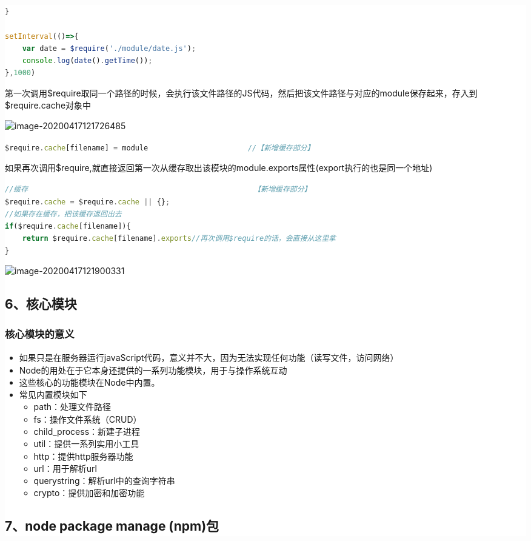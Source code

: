 ```javascript
}

setInterval(()=>{
    var date = $require('./module/date.js');
    console.log(date().getTime());
},1000)
```

第一次调用$require取同一个路径的时候，会执行该文件路径的JS代码，然后把该文件路径与对应的module保存起来，存入到 \$require.cache对象中

![image-20200417121726485](D:/Typora/typora-user-images/NodeJS/image-20200417121726485.png)

```javascript
$require.cache[filename] = module  						//【新增缓存部分】
```

如果再次调用$require,就直接返回第一次从缓存取出该模块的module.exports属性(export执行的也是同一个地址)

```javascript
//缓存													【新增缓存部分】
$require.cache = $require.cache || {};
//如果存在缓存，把该缓存返回出去
if($require.cache[filename]){ 
    return $require.cache[filename].exports//再次调用$require的话，会直接从这里拿
}
```

![image-20200417121900331](D:/Typora/typora-user-images/NodeJS/image-20200417121900331.png)







## 6、核心模块

### 核心模块的意义

- 如果只是在服务器运行javaScript代码，意义并不大，因为无法实现任何功能（读写文件，访问网络）
- Node的用处在于它本身还提供的一系列功能模块，用于与操作系统互动
- 这些核心的功能模块在Node中内置。
- 常见内置模块如下
  - path：处理文件路径
  - fs：操作文件系统（CRUD）
  - child_process：新建子进程
  - util：提供一系列实用小工具
  - http：提供http服务器功能
  - url：用于解析url
  - querystring：解析url中的查询字符串
  - crypto：提供加密和加密功能





## 7、node package manage (npm)包

